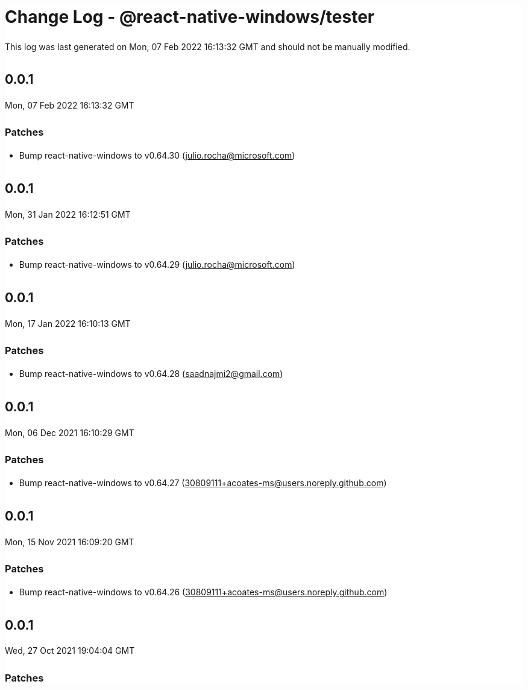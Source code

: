 # Change Log - @react-native-windows/tester

This log was last generated on Mon, 07 Feb 2022 16:13:32 GMT and should not be manually modified.



## 0.0.1

Mon, 07 Feb 2022 16:13:32 GMT

### Patches

- Bump react-native-windows to v0.64.30 (julio.rocha@microsoft.com)

## 0.0.1

Mon, 31 Jan 2022 16:12:51 GMT

### Patches

- Bump react-native-windows to v0.64.29 (julio.rocha@microsoft.com)

## 0.0.1

Mon, 17 Jan 2022 16:10:13 GMT

### Patches

- Bump react-native-windows to v0.64.28 (saadnajmi2@gmail.com)

## 0.0.1

Mon, 06 Dec 2021 16:10:29 GMT

### Patches

- Bump react-native-windows to v0.64.27 (30809111+acoates-ms@users.noreply.github.com)

## 0.0.1

Mon, 15 Nov 2021 16:09:20 GMT

### Patches

- Bump react-native-windows to v0.64.26 (30809111+acoates-ms@users.noreply.github.com)

## 0.0.1

Wed, 27 Oct 2021 19:04:04 GMT

### Patches
